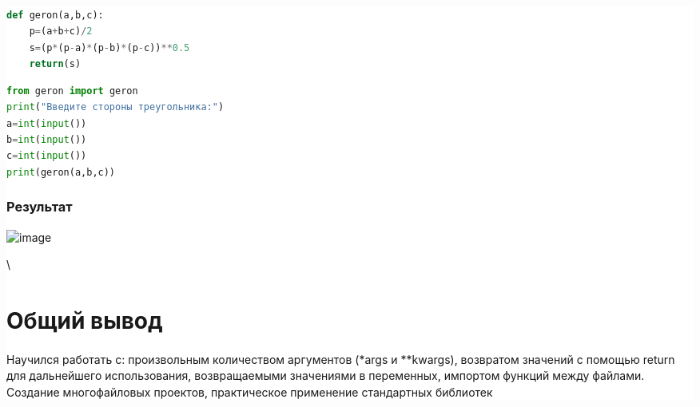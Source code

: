 ```python
def geron(a,b,c):
    p=(a+b+c)/2
    s=(p*(p-a)*(p-b)*(p-c))**0.5
    return(s)
```
```python
from geron import geron
print("Введите стороны треугольника:")
a=int(input())
b=int(input())
c=int(input())
print(geron(a,b,c))
```
### Результат
<img width="1920" height="1080" alt="image" src="https://github.com/user-attachments/assets/256d3d51-0302-4bc4-aa19-ce2b8a9fcd43" />



\

# Общий вывод
Научился работать с: произвольным количеством аргументов (*args и **kwargs), возвратом значений с помощью return для дальнейшего использования, возвращаемыми значениями в переменных, импортом функций между файлами. Создание многофайловых проектов, практическое применение стандартных библиотек 

